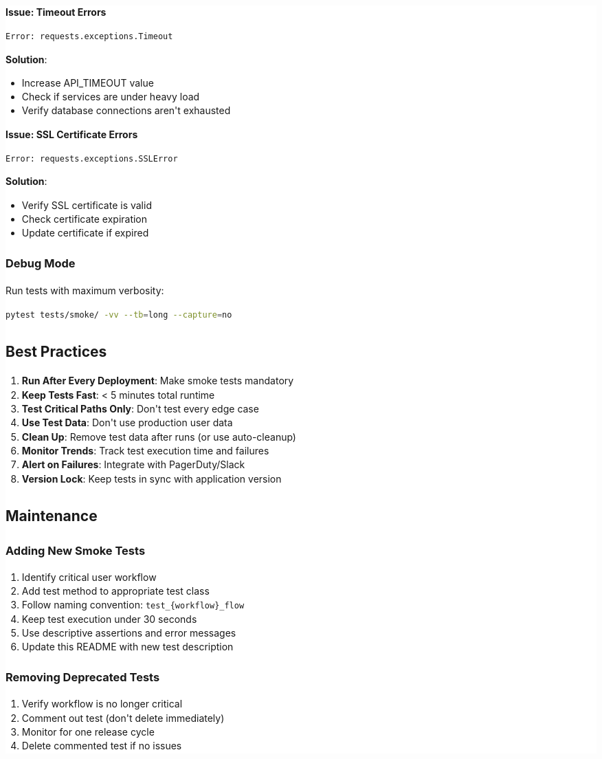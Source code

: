 **Issue: Timeout Errors**
```
Error: requests.exceptions.Timeout
```
**Solution**:
- Increase API_TIMEOUT value
- Check if services are under heavy load
- Verify database connections aren't exhausted

**Issue: SSL Certificate Errors**
```
Error: requests.exceptions.SSLError
```
**Solution**:
- Verify SSL certificate is valid
- Check certificate expiration
- Update certificate if expired

### Debug Mode

Run tests with maximum verbosity:

```bash
pytest tests/smoke/ -vv --tb=long --capture=no
```

## Best Practices

1. **Run After Every Deployment**: Make smoke tests mandatory
2. **Keep Tests Fast**: < 5 minutes total runtime
3. **Test Critical Paths Only**: Don't test every edge case
4. **Use Test Data**: Don't use production user data
5. **Clean Up**: Remove test data after runs (or use auto-cleanup)
6. **Monitor Trends**: Track test execution time and failures
7. **Alert on Failures**: Integrate with PagerDuty/Slack
8. **Version Lock**: Keep tests in sync with application version

## Maintenance

### Adding New Smoke Tests

1. Identify critical user workflow
2. Add test method to appropriate test class
3. Follow naming convention: `test_{workflow}_flow`
4. Keep test execution under 30 seconds
5. Use descriptive assertions and error messages
6. Update this README with new test description

### Removing Deprecated Tests

1. Verify workflow is no longer critical
2. Comment out test (don't delete immediately)
3. Monitor for one release cycle
4. Delete commented test if no issues
